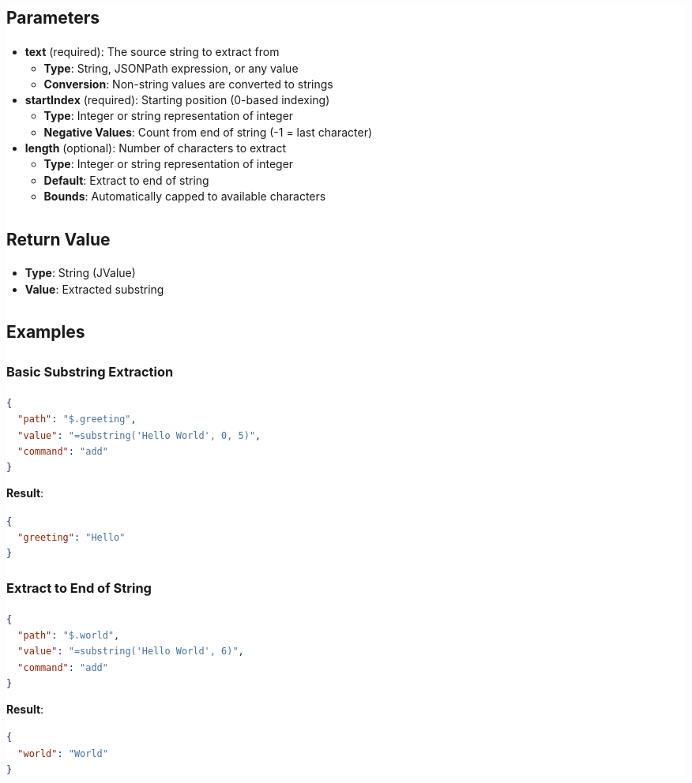 ## Parameters

- **text** (required): The source string to extract from
  - **Type**: String, JSONPath expression, or any value
  - **Conversion**: Non-string values are converted to strings
- **startIndex** (required): Starting position (0-based indexing)
  - **Type**: Integer or string representation of integer
  - **Negative Values**: Count from end of string (-1 = last character)
- **length** (optional): Number of characters to extract
  - **Type**: Integer or string representation of integer
  - **Default**: Extract to end of string
  - **Bounds**: Automatically capped to available characters

## Return Value

- **Type**: String (JValue)
- **Value**: Extracted substring

## Examples

### Basic Substring Extraction
```json
{
  "path": "$.greeting",
  "value": "=substring('Hello World', 0, 5)",
  "command": "add"
}
```

**Result**:
```json
{
  "greeting": "Hello"
}
```

### Extract to End of String
```json
{
  "path": "$.world",
  "value": "=substring('Hello World', 6)",
  "command": "add"
}
```

**Result**:
```json
{
  "world": "World"
}
```
